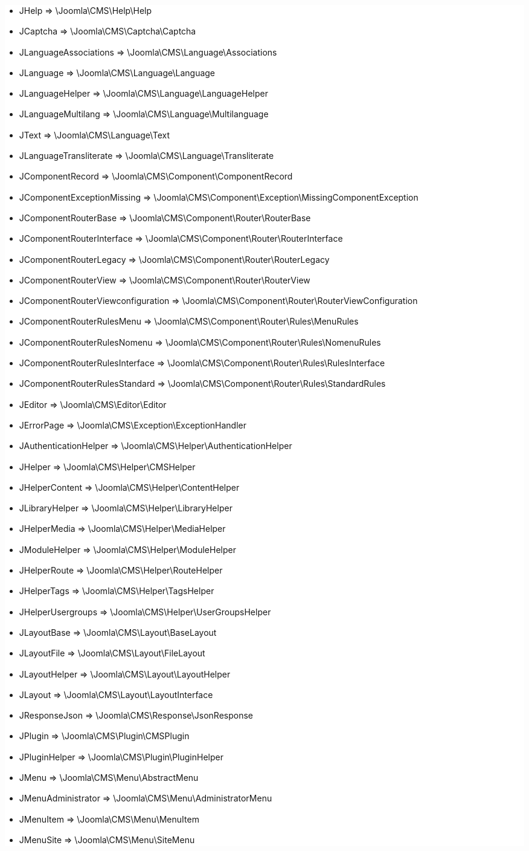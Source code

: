 
* JHelp => \Joomla\CMS\Help\Help
* JCaptcha => \Joomla\CMS\Captcha\Captcha


* JLanguageAssociations => \Joomla\CMS\Language\Associations
* JLanguage => \Joomla\CMS\Language\Language
* JLanguageHelper => \Joomla\CMS\Language\LanguageHelper
* JLanguageMultilang => \Joomla\CMS\Language\Multilanguage
* JText => \Joomla\CMS\Language\Text
* JLanguageTransliterate => \Joomla\CMS\Language\Transliterate


* JComponentRecord => \Joomla\CMS\Component\ComponentRecord
* JComponentExceptionMissing => \Joomla\CMS\Component\Exception\MissingComponentException
* JComponentRouterBase => \Joomla\CMS\Component\Router\RouterBase
* JComponentRouterInterface => \Joomla\CMS\Component\Router\RouterInterface
* JComponentRouterLegacy => \Joomla\CMS\Component\Router\RouterLegacy
* JComponentRouterView => \Joomla\CMS\Component\Router\RouterView
* JComponentRouterViewconfiguration => \Joomla\CMS\Component\Router\RouterViewConfiguration
* JComponentRouterRulesMenu => \Joomla\CMS\Component\Router\Rules\MenuRules
* JComponentRouterRulesNomenu => \Joomla\CMS\Component\Router\Rules\NomenuRules
* JComponentRouterRulesInterface => \Joomla\CMS\Component\Router\Rules\RulesInterface
* JComponentRouterRulesStandard => \Joomla\CMS\Component\Router\Rules\StandardRules


* JEditor => \Joomla\CMS\Editor\Editor


* JErrorPage => \Joomla\CMS\Exception\ExceptionHandler


* JAuthenticationHelper => \Joomla\CMS\Helper\AuthenticationHelper
* JHelper => \Joomla\CMS\Helper\CMSHelper
* JHelperContent => \Joomla\CMS\Helper\ContentHelper
* JLibraryHelper => \Joomla\CMS\Helper\LibraryHelper
* JHelperMedia => \Joomla\CMS\Helper\MediaHelper
* JModuleHelper => \Joomla\CMS\Helper\ModuleHelper
* JHelperRoute => \Joomla\CMS\Helper\RouteHelper
* JHelperTags => \Joomla\CMS\Helper\TagsHelper
* JHelperUsergroups => \Joomla\CMS\Helper\UserGroupsHelper


* JLayoutBase => \Joomla\CMS\Layout\BaseLayout
* JLayoutFile => \Joomla\CMS\Layout\FileLayout
* JLayoutHelper => \Joomla\CMS\Layout\LayoutHelper
* JLayout => \Joomla\CMS\Layout\LayoutInterface


* JResponseJson => \Joomla\CMS\Response\JsonResponse


* JPlugin => \Joomla\CMS\Plugin\CMSPlugin
* JPluginHelper => \Joomla\CMS\Plugin\PluginHelper


* JMenu => \Joomla\CMS\Menu\AbstractMenu
* JMenuAdministrator => \Joomla\CMS\Menu\AdministratorMenu
* JMenuItem => \Joomla\CMS\Menu\MenuItem
* JMenuSite => \Joomla\CMS\Menu\SiteMenu
